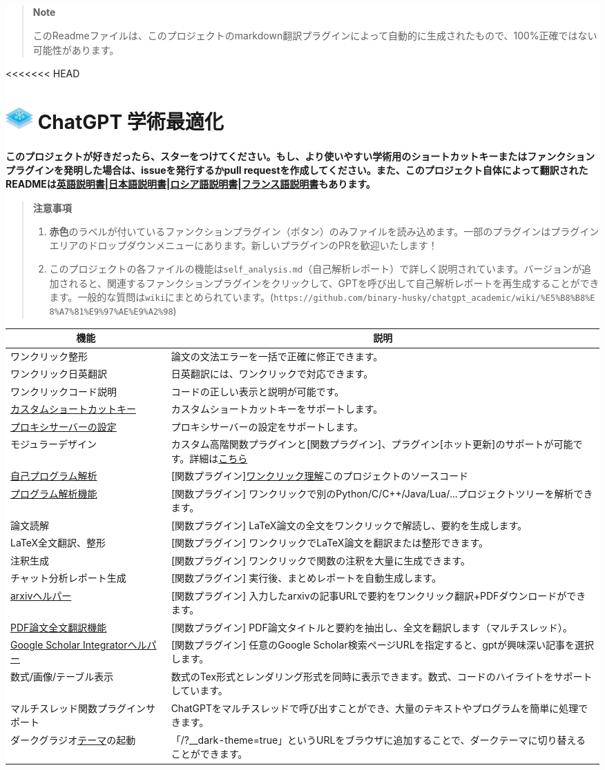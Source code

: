 > **Note**
>
> このReadmeファイルは、このプロジェクトのmarkdown翻訳プラグインによって自動的に生成されたもので、100%正確ではない可能性があります。
>
<<<<<<< HEAD

# <img src="logo.png" width="40" > ChatGPT 学術最適化

**このプロジェクトが好きだったら、スターをつけてください。もし、より使いやすい学術用のショートカットキーまたはファンクションプラグインを発明した場合は、issueを発行するかpull requestを作成してください。また、このプロジェクト自体によって翻訳されたREADMEは[英語説明書|](docs/README_EN.md)[日本語説明書|](docs/README_JP.md)[ロシア語説明書|](docs/README_RS.md)[フランス語説明書](docs/README_FR.md)もあります。**

> **注意事項**
>
> 1. **赤色**のラベルが付いているファンクションプラグイン（ボタン）のみファイルを読み込めます。一部のプラグインはプラグインエリアのドロップダウンメニューにあります。新しいプラグインのPRを歓迎いたします！
>
> 2. このプロジェクトの各ファイルの機能は`self_analysis.md`（自己解析レポート）で詳しく説明されています。バージョンが追加されると、関連するファンクションプラグインをクリックして、GPTを呼び出して自己解析レポートを再生成することができます。一般的な質問は`wiki`にまとめられています。(`https://github.com/binary-husky/chatgpt_academic/wiki/%E5%B8%B8%E8%A7%81%E9%97%AE%E9%A2%98`)


<div align="center">
    
機能 | 説明
--- | ---
ワンクリック整形 | 論文の文法エラーを一括で正確に修正できます。
ワンクリック日英翻訳 | 日英翻訳には、ワンクリックで対応できます。
ワンクリックコード説明 | コードの正しい表示と説明が可能です。
[カスタムショートカットキー](https://www.bilibili.com/video/BV14s4y1E7jN) | カスタムショートカットキーをサポートします。
[プロキシサーバーの設定](https://www.bilibili.com/video/BV1rc411W7Dr) | プロキシサーバーの設定をサポートします。
モジュラーデザイン | カスタム高階関数プラグインと[関数プラグイン]、プラグイン[ホット更新]のサポートが可能です。詳細は[こちら](https://github.com/binary-husky/chatgpt_academic/wiki/%E5%87%BD%E6%95%B0%E6%8F%92%E4%BB%B6%E6%8C%87%E5%8D%97)
[自己プログラム解析](https://www.bilibili.com/video/BV1cj411A7VW) | [関数プラグイン][ワンクリック理解](https://github.com/binary-husky/chatgpt_academic/wiki/chatgpt-academic%E9%A1%B9%E7%9B%AE%E8%87%AA%E8%AF%91%E8%A7%A3%E6%8A%A5%E5%91%8A)このプロジェクトのソースコード
[プログラム解析機能](https://www.bilibili.com/video/BV1cj411A7VW) | [関数プラグイン] ワンクリックで別のPython/C/C++/Java/Lua/...プロジェクトツリーを解析できます。
論文読解 | [関数プラグイン] LaTeX論文の全文をワンクリックで解読し、要約を生成します。
LaTeX全文翻訳、整形 | [関数プラグイン] ワンクリックでLaTeX論文を翻訳または整形できます。
注釈生成 | [関数プラグイン] ワンクリックで関数の注釈を大量に生成できます。
チャット分析レポート生成 | [関数プラグイン] 実行後、まとめレポートを自動生成します。
[arxivヘルパー](https://www.bilibili.com/video/BV1LM4y1279X) | [関数プラグイン] 入力したarxivの記事URLで要約をワンクリック翻訳+PDFダウンロードができます。
[PDF論文全文翻訳機能](https://www.bilibili.com/video/BV1KT411x7Wn) | [関数プラグイン] PDF論文タイトルと要約を抽出し、全文を翻訳します（マルチスレッド）。
[Google Scholar Integratorヘルパー](https://www.bilibili.com/video/BV19L411U7ia) | [関数プラグイン] 任意のGoogle Scholar検索ページURLを指定すると、gptが興味深い記事を選択します。
数式/画像/テーブル表示 | 数式のTex形式とレンダリング形式を同時に表示できます。数式、コードのハイライトをサポートしています。
マルチスレッド関数プラグインサポート | ChatGPTをマルチスレッドで呼び出すことができ、大量のテキストやプログラムを簡単に処理できます。
ダークグラジオ[テーマ](https://github.com/binary-husky/chatgpt_academic/issues/173)の起動 | 「/?__dark-theme=true」というURLをブラウザに追加することで、ダークテーマに切り替えることができます。